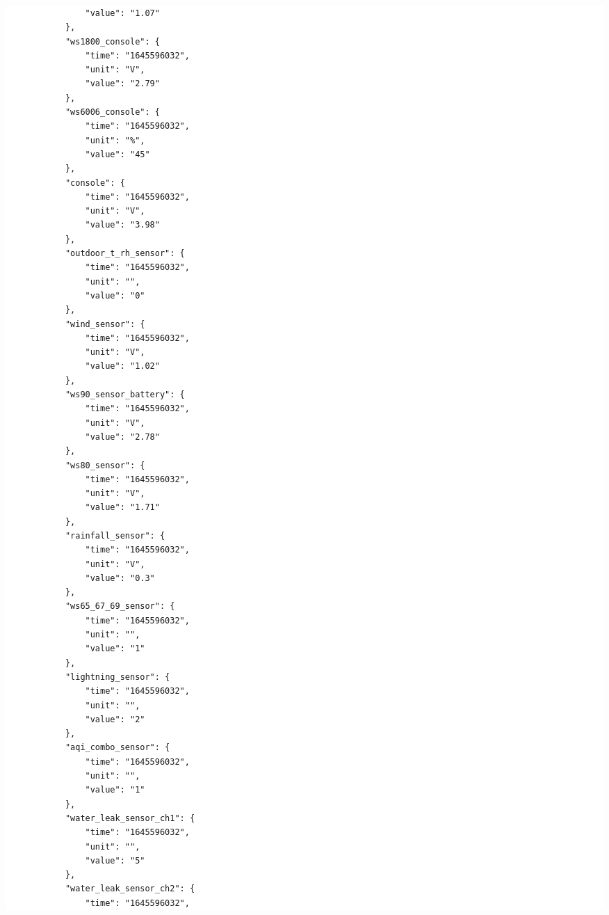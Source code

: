                     "value": "1.07"
                },
                "ws1800_console": {
                    "time": "1645596032",
                    "unit": "V",
                    "value": "2.79"
                },
                "ws6006_console": {
                    "time": "1645596032",
                    "unit": "%",
                    "value": "45"
                },
                "console": {
                    "time": "1645596032",
                    "unit": "V",
                    "value": "3.98"
                },
                "outdoor_t_rh_sensor": {
                    "time": "1645596032",
                    "unit": "",
                    "value": "0"
                },
                "wind_sensor": {
                    "time": "1645596032",
                    "unit": "V",
                    "value": "1.02"
                },
                "ws90_sensor_battery": {
                    "time": "1645596032",
                    "unit": "V",
                    "value": "2.78"
                },
                "ws80_sensor": {
                    "time": "1645596032",
                    "unit": "V",
                    "value": "1.71"
                },
                "rainfall_sensor": {
                    "time": "1645596032",
                    "unit": "V",
                    "value": "0.3"
                },
                "ws65_67_69_sensor": {
                    "time": "1645596032",
                    "unit": "",
                    "value": "1"
                },
                "lightning_sensor": {
                    "time": "1645596032",
                    "unit": "",
                    "value": "2"
                },
                "aqi_combo_sensor": {
                    "time": "1645596032",
                    "unit": "",
                    "value": "1"
                },
                "water_leak_sensor_ch1": {
                    "time": "1645596032",
                    "unit": "",
                    "value": "5"
                },
                "water_leak_sensor_ch2": {
                    "time": "1645596032",